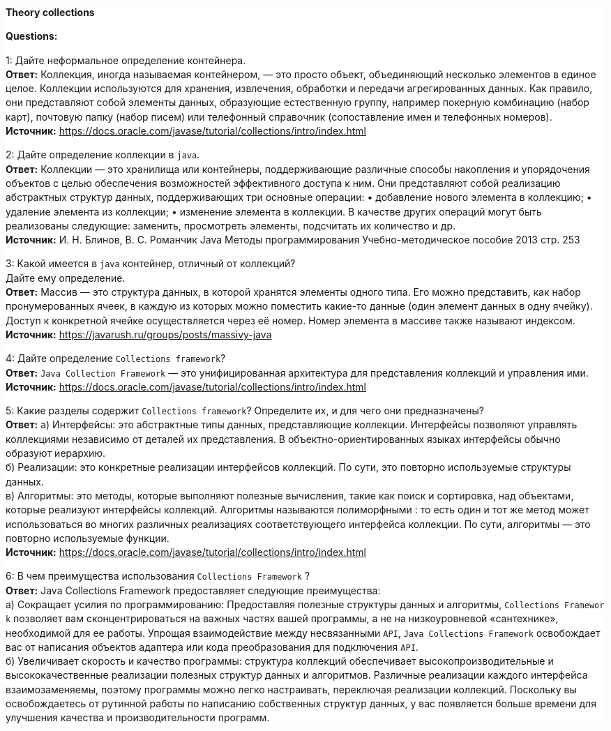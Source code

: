 **Theory collections**

**Questions:**

1: Дайте неформальное определение контейнера.  
**Ответ:** Коллекция, иногда называемая контейнером, — это просто объект, объединяющий несколько элементов в единое целое. 
Коллекции используются для хранения, извлечения, обработки и передачи агрегированных данных. 
Как правило, они представляют собой элементы данных, образующие естественную группу, 
например покерную комбинацию (набор карт), почтовую папку (набор писем) или телефонный 
справочник (сопоставление имен и телефонных номеров).  
**Источник:** https://docs.oracle.com/javase/tutorial/collections/intro/index.html  

2: Дайте определение коллекции в `java`.  
**Ответ:** Коллекции — это хранилища или контейнеры, поддерживающие различные
способы накопления и упорядочения объектов с целью обеспечения возможностей эффективного доступа к ним. Они представляют собой реализацию абстрактных структур данных, поддерживающих три основные операции:
• добавление нового элемента в коллекцию;
• удаление элемента из коллекции; • изменение элемента в коллекции.
В качестве других операций могут быть реализованы следующие: заменить,
просмотреть элементы, подсчитать их количество и др.  
**Источник:** И. Н. Блинов, В. С. Романчик Java Методы программирования Учебно-методическое пособие 2013 стр. 253  

3: Какой имеется в `java` контейнер, отличный от коллекций?  
Дайте ему определение.  
**Ответ:** Массив — это структура данных, в которой хранятся элементы одного типа. 
Его можно представить, как набор пронумерованных ячеек, в каждую из которых можно поместить 
какие-то данные (один элемент данных в одну ячейку). 
Доступ к конкретной ячейке осуществляется через её номер. 
Номер элемента в массиве также называют индексом.  
**Источник:** https://javarush.ru/groups/posts/massivy-java  

4: Дайте определение `Collections framework`?  
**Ответ:** `Java Collection Framework` —  это унифицированная архитектура для представления коллекций и управления ими.     
**Источник:** https://docs.oracle.com/javase/tutorial/collections/intro/index.html  

5: Какие разделы содержит `Collections framework`?
Определите их, и для чего они предназначены?  
**Ответ:** 
а) Интерфейсы: это абстрактные типы данных, представляющие коллекции. 
Интерфейсы позволяют управлять коллекциями независимо от деталей их представления. 
В объектно-ориентированных языках интерфейсы обычно образуют иерархию.  
б) Реализации: это конкретные реализации интерфейсов коллекций. 
По сути, это повторно используемые структуры данных.  
в) Алгоритмы: это методы, которые выполняют полезные вычисления, такие как поиск и сортировка, 
над объектами, которые реализуют интерфейсы коллекций. Алгоритмы называются полиморфными : 
то есть один и тот же метод может использоваться во многих различных реализациях соответствующего 
интерфейса коллекции. По сути, алгоритмы — это повторно используемые функции.  
**Источник:** https://docs.oracle.com/javase/tutorial/collections/intro/index.html  

6: В чем преимущества использования `Collections Framework` ?  
**Ответ:** Java Collections Framework предоставляет следующие преимущества:  
а) Сокращает усилия по программированию: Предоставляя полезные структуры данных и алгоритмы, 
`Collections Framework` позволяет вам сконцентрироваться на важных частях вашей программы, 
а не на низкоуровневой «сантехнике», необходимой для ее работы. Упрощая взаимодействие между 
несвязанными `API`, `Java Collections Framework` освобождает вас от написания объектов адаптера или 
кода преобразования для подключения `API`.  
б) Увеличивает скорость и качество программы: структура коллекций обеспечивает высокопроизводительные и 
высококачественные реализации полезных структур данных и алгоритмов. Различные реализации каждого 
интерфейса взаимозаменяемы, поэтому программы можно легко настраивать, переключая реализации коллекций. 
Поскольку вы освобождаетесь от рутинной работы по написанию собственных структур данных, у вас 
появляется больше времени для улучшения качества и производительности программ.  